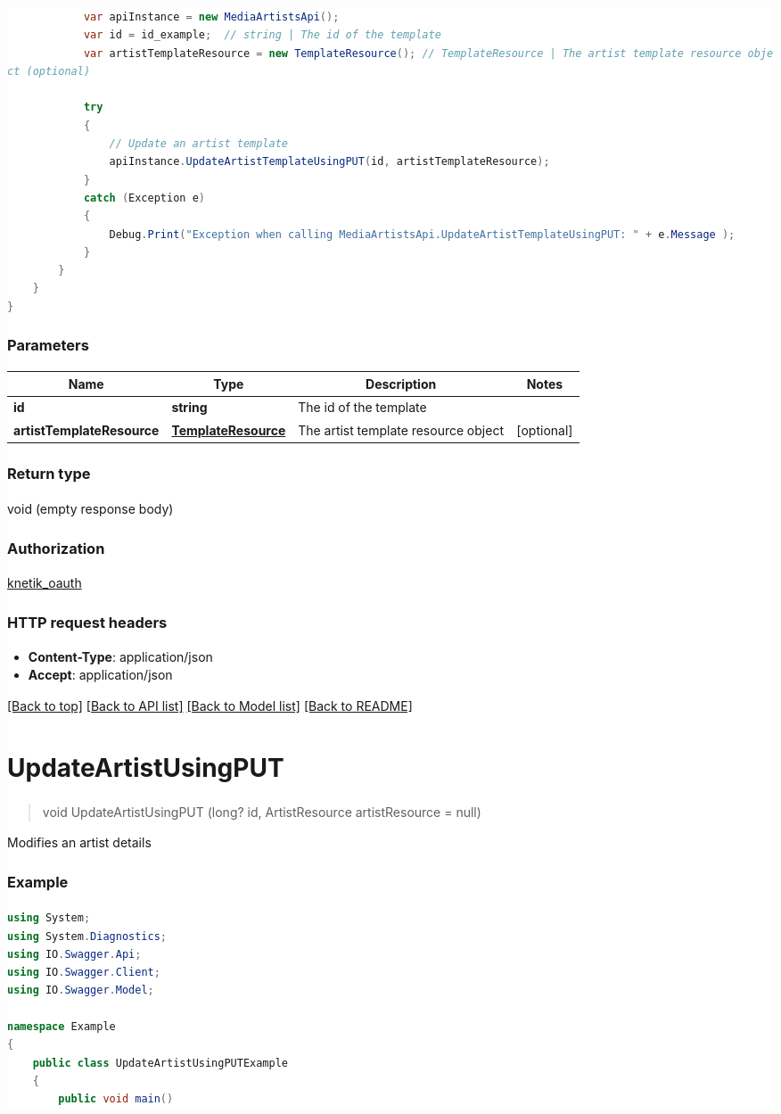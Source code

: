 ```csharp
            var apiInstance = new MediaArtistsApi();
            var id = id_example;  // string | The id of the template
            var artistTemplateResource = new TemplateResource(); // TemplateResource | The artist template resource object (optional) 

            try
            {
                // Update an artist template
                apiInstance.UpdateArtistTemplateUsingPUT(id, artistTemplateResource);
            }
            catch (Exception e)
            {
                Debug.Print("Exception when calling MediaArtistsApi.UpdateArtistTemplateUsingPUT: " + e.Message );
            }
        }
    }
}
```

### Parameters

Name | Type | Description  | Notes
------------- | ------------- | ------------- | -------------
 **id** | **string**| The id of the template | 
 **artistTemplateResource** | [**TemplateResource**](TemplateResource.md)| The artist template resource object | [optional] 

### Return type

void (empty response body)

### Authorization

[knetik_oauth](../README.md#knetik_oauth)

### HTTP request headers

 - **Content-Type**: application/json
 - **Accept**: application/json

[[Back to top]](#) [[Back to API list]](../README.md#documentation-for-api-endpoints) [[Back to Model list]](../README.md#documentation-for-models) [[Back to README]](../README.md)

<a name="updateartistusingput"></a>
# **UpdateArtistUsingPUT**
> void UpdateArtistUsingPUT (long? id, ArtistResource artistResource = null)

Modifies an artist details

### Example
```csharp
using System;
using System.Diagnostics;
using IO.Swagger.Api;
using IO.Swagger.Client;
using IO.Swagger.Model;

namespace Example
{
    public class UpdateArtistUsingPUTExample
    {
        public void main()
```